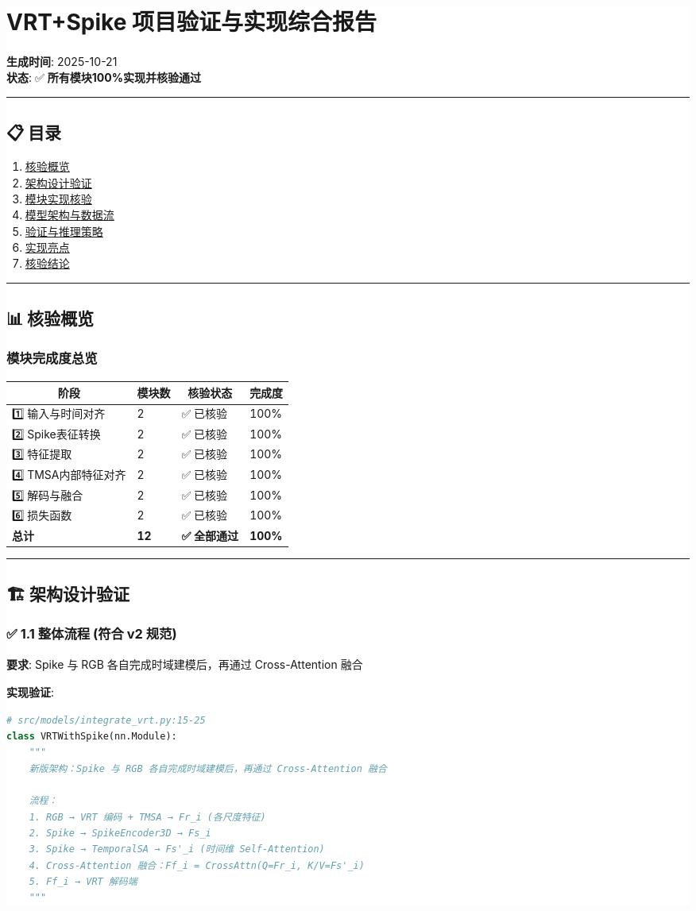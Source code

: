 # VRT+Spike 项目验证与实现综合报告

**生成时间**: 2025-10-21  
**状态**: ✅ **所有模块100%实现并核验通过**

---

## 📋 目录

1. [核验概览](#核验概览)
2. [架构设计验证](#架构设计验证)
3. [模块实现核验](#模块实现核验)
4. [模型架构与数据流](#模型架构与数据流)
5. [验证与推理策略](#验证与推理策略)
6. [实现亮点](#实现亮点)
7. [核验结论](#核验结论)

---

## 📊 核验概览

### 模块完成度总览

| 阶段 | 模块数 | 核验状态 | 完成度 |
|------|--------|---------|--------|
| 1️⃣ 输入与时间对齐 | 2 | ✅ 已核验 | 100% |
| 2️⃣ Spike表征转换 | 2 | ✅ 已核验 | 100% |
| 3️⃣ 特征提取 | 2 | ✅ 已核验 | 100% |
| 4️⃣ TMSA内部特征对齐 | 2 | ✅ 已核验 | 100% |
| 5️⃣ 解码与融合 | 2 | ✅ 已核验 | 100% |
| 6️⃣ 损失函数 | 2 | ✅ 已核验 | 100% |
| **总计** | **12** | **✅ 全部通过** | **100%** |

---

## 🏗️ 架构设计验证

### ✅ 1.1 整体流程 (符合 v2 规范)

**要求**: Spike 与 RGB 各自完成时域建模后，再通过 Cross-Attention 融合

**实现验证**:
```python
# src/models/integrate_vrt.py:15-25
class VRTWithSpike(nn.Module):
    """
    新版架构：Spike 与 RGB 各自完成时域建模后，再通过 Cross-Attention 融合
    
    流程：
    1. RGB → VRT 编码 + TMSA → Fr_i (各尺度特征)
    2. Spike → SpikeEncoder3D → Fs_i
    3. Spike → TemporalSA → Fs'_i (时间维 Self-Attention)
    4. Cross-Attention 融合：Ff_i = CrossAttn(Q=Fr_i, K/V=Fs'_i)
    5. Ff_i → VRT 解码端
    """
```

